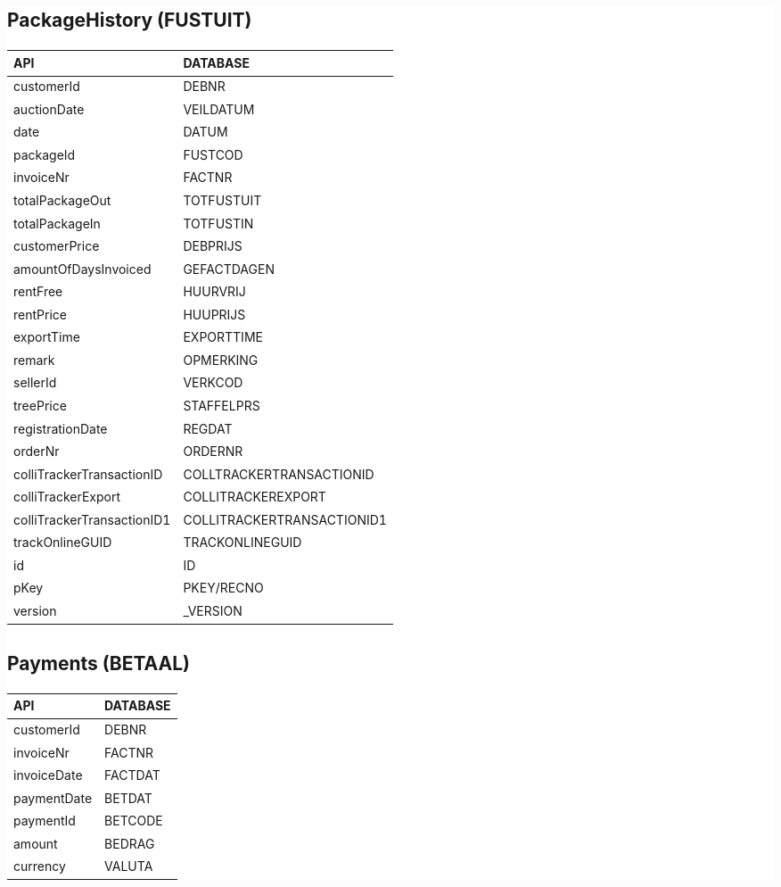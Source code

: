 ## PackageHistory (FUSTUIT)

|API|DATABASE|
|:--|:--|
|customerId|DEBNR|
|auctionDate|VEILDATUM|
|date|DATUM|
|packageId|FUSTCOD|
|invoiceNr|FACTNR|
|totalPackageOut|TOTFUSTUIT|
|totalPackageIn|TOTFUSTIN|
|customerPrice|DEBPRIJS|
|amountOfDaysInvoiced|GEFACTDAGEN|
|rentFree|HUURVRIJ|
|rentPrice|HUUPRIJS|
|exportTime|EXPORTTIME|
|remark|OPMERKING|
|sellerId|VERKCOD|
|treePrice|STAFFELPRS|
|registrationDate|REGDAT|
|orderNr|ORDERNR|
|colliTrackerTransactionID|COLLTRACKERTRANSACTIONID|
|colliTrackerExport|COLLITRACKEREXPORT|
|colliTrackerTransactionID1|COLLITRACKERTRANSACTIONID1|
|trackOnlineGUID|TRACKONLINEGUID|
|id|ID|
|pKey|PKEY/RECNO|
|version|_VERSION|

## Payments (BETAAL)

|API|DATABASE|
|:--|:--|
|customerId|DEBNR|
|invoiceNr|FACTNR|
|invoiceDate|FACTDAT|
|paymentDate|BETDAT|
|paymentId|BETCODE|
|amount|BEDRAG|
|currency|VALUTA|